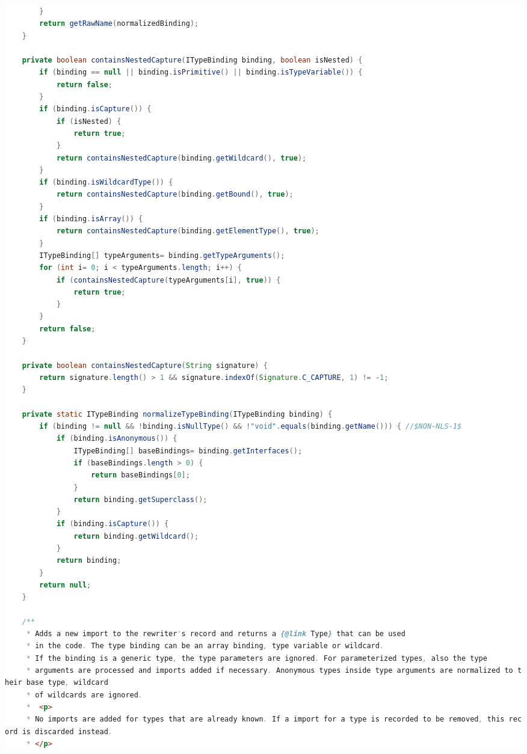 ```java
		}
		return getRawName(normalizedBinding);
	}
	
	private boolean containsNestedCapture(ITypeBinding binding, boolean isNested) {
		if (binding == null || binding.isPrimitive() || binding.isTypeVariable()) {
			return false;
		}
		if (binding.isCapture()) {
			if (isNested) {
				return true;
			}
			return containsNestedCapture(binding.getWildcard(), true); 
		}
		if (binding.isWildcardType()) {
			return containsNestedCapture(binding.getBound(), true);
		}
		if (binding.isArray()) {
			return containsNestedCapture(binding.getElementType(), true);
		}
		ITypeBinding[] typeArguments= binding.getTypeArguments();
		for (int i= 0; i < typeArguments.length; i++) {
			if (containsNestedCapture(typeArguments[i], true)) {
				return true;
			}
		}
		return false;
	}
	
	private boolean containsNestedCapture(String signature) {
		return signature.length() > 1 && signature.indexOf(Signature.C_CAPTURE, 1) != -1;
	}

	private static ITypeBinding normalizeTypeBinding(ITypeBinding binding) {
		if (binding != null && !binding.isNullType() && !"void".equals(binding.getName())) { //$NON-NLS-1$
			if (binding.isAnonymous()) {
				ITypeBinding[] baseBindings= binding.getInterfaces();
				if (baseBindings.length > 0) {
					return baseBindings[0];
				}
				return binding.getSuperclass();
			}
			if (binding.isCapture()) {
				return binding.getWildcard();
			}
			return binding;
		}
		return null;
	}
	
	/**
	 * Adds a new import to the rewriter's record and returns a {@link Type} that can be used
	 * in the code. The type binding can be an array binding, type variable or wildcard.
	 * If the binding is a generic type, the type parameters are ignored. For parameterized types, also the type
	 * arguments are processed and imports added if necessary. Anonymous types inside type arguments are normalized to their base type, wildcard
	 * of wildcards are ignored.
	 * 	<p>
 	 * No imports are added for types that are already known. If a import for a type is recorded to be removed, this record is discarded instead.
	 * </p>
```
